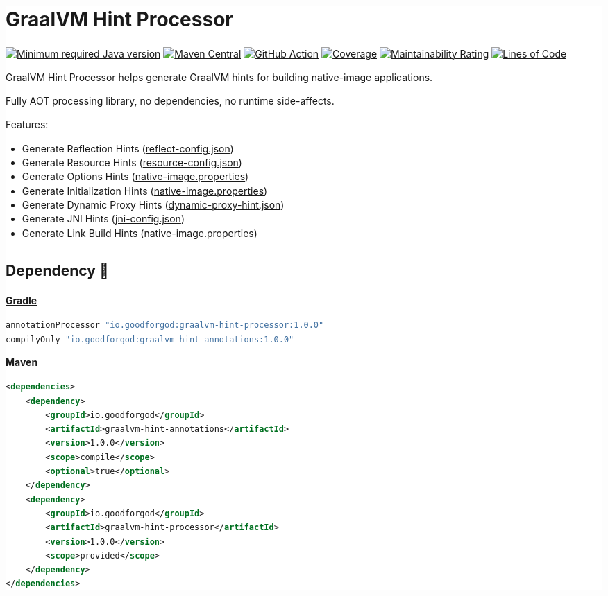 # GraalVM Hint Processor

[![Minimum required Java version](https://img.shields.io/badge/Java-11%2B-blue?logo=openjdk)](https://openjdk.org/projects/jdk/11/)
[![Maven Central](https://maven-badges.herokuapp.com/maven-central/io.goodforgod/graalvm-hint-processor/badge.svg)](https://maven-badges.herokuapp.com/maven-central/io.goodforgod/graalvm-hint-processor)
[![GitHub Action](https://github.com/goodforgod/graalvm-hint/workflows/Release/badge.svg)](https://github.com/GoodforGod/graalvm-hint/actions?query=workflow%3A%22Release%22)
[![Coverage](https://sonarcloud.io/api/project_badges/measure?project=GoodforGod_graalvm-hint&metric=coverage)](https://sonarcloud.io/dashboard?id=GoodforGod_graalvm-hint)
[![Maintainability Rating](https://sonarcloud.io/api/project_badges/measure?project=GoodforGod_graalvm-hint&metric=sqale_rating)](https://sonarcloud.io/dashboard?id=GoodforGod_graalvm-hint)
[![Lines of Code](https://sonarcloud.io/api/project_badges/measure?project=GoodforGod_graalvm-hint&metric=ncloc)](https://sonarcloud.io/dashboard?id=GoodforGod_graalvm-hint)

GraalVM Hint Processor helps generate GraalVM hints for building [native-image](https://www.graalvm.org/reference-manual/native-image/) applications.

Fully AOT processing library, no dependencies, no runtime side-affects.

Features:
- Generate Reflection Hints ([reflect-config.json](#reflectionhint))
- Generate Resource Hints ([resource-config.json](#resourcehint))
- Generate Options Hints ([native-image.properties](#nativeimagehint))
- Generate Initialization Hints ([native-image.properties](#initializationhint))
- Generate Dynamic Proxy Hints ([dynamic-proxy-hint.json](#dynamicproxyhint))
- Generate JNI Hints ([jni-config.json](#jnihint))
- Generate Link Build Hints ([native-image.properties](#linkhint))

## Dependency :rocket:

[**Gradle**](https://mvnrepository.com/artifact/io.goodforgod/graalvm-hint-processor)
```groovy
annotationProcessor "io.goodforgod:graalvm-hint-processor:1.0.0"
compilyOnly "io.goodforgod:graalvm-hint-annotations:1.0.0"
```

[**Maven**](https://mvnrepository.com/artifact/io.goodforgod/graalvm-hint-processor)
```xml
<dependencies>
    <dependency>
        <groupId>io.goodforgod</groupId>
        <artifactId>graalvm-hint-annotations</artifactId>
        <version>1.0.0</version>
        <scope>compile</scope>
        <optional>true</optional>
    </dependency>
    <dependency>
        <groupId>io.goodforgod</groupId>
        <artifactId>graalvm-hint-processor</artifactId>
        <version>1.0.0</version>
        <scope>provided</scope>
    </dependency>
</dependencies>
```

